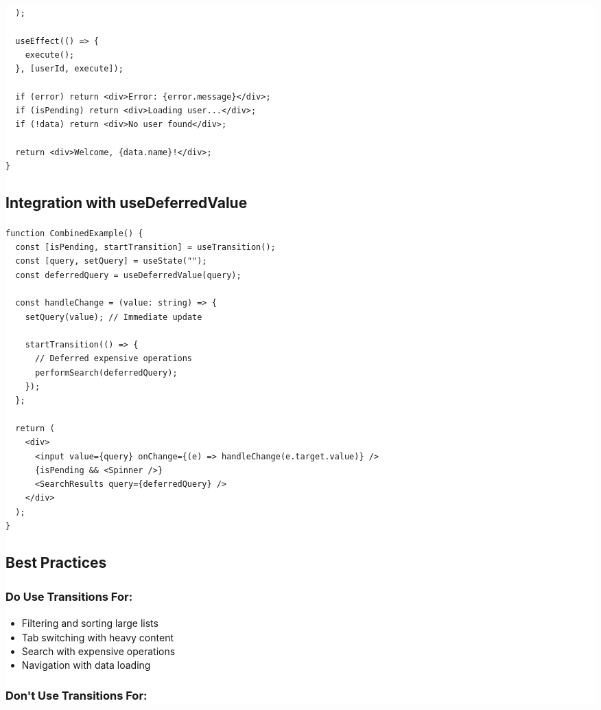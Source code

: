 ```tsx
  );

  useEffect(() => {
    execute();
  }, [userId, execute]);

  if (error) return <div>Error: {error.message}</div>;
  if (isPending) return <div>Loading user...</div>;
  if (!data) return <div>No user found</div>;

  return <div>Welcome, {data.name}!</div>;
}
```

## Integration with useDeferredValue

```tsx
function CombinedExample() {
  const [isPending, startTransition] = useTransition();
  const [query, setQuery] = useState("");
  const deferredQuery = useDeferredValue(query);

  const handleChange = (value: string) => {
    setQuery(value); // Immediate update

    startTransition(() => {
      // Deferred expensive operations
      performSearch(deferredQuery);
    });
  };

  return (
    <div>
      <input value={query} onChange={(e) => handleChange(e.target.value)} />
      {isPending && <Spinner />}
      <SearchResults query={deferredQuery} />
    </div>
  );
}
```

## Best Practices

### Do Use Transitions For:

- Filtering and sorting large lists
- Tab switching with heavy content
- Search with expensive operations
- Navigation with data loading

### Don't Use Transitions For:
